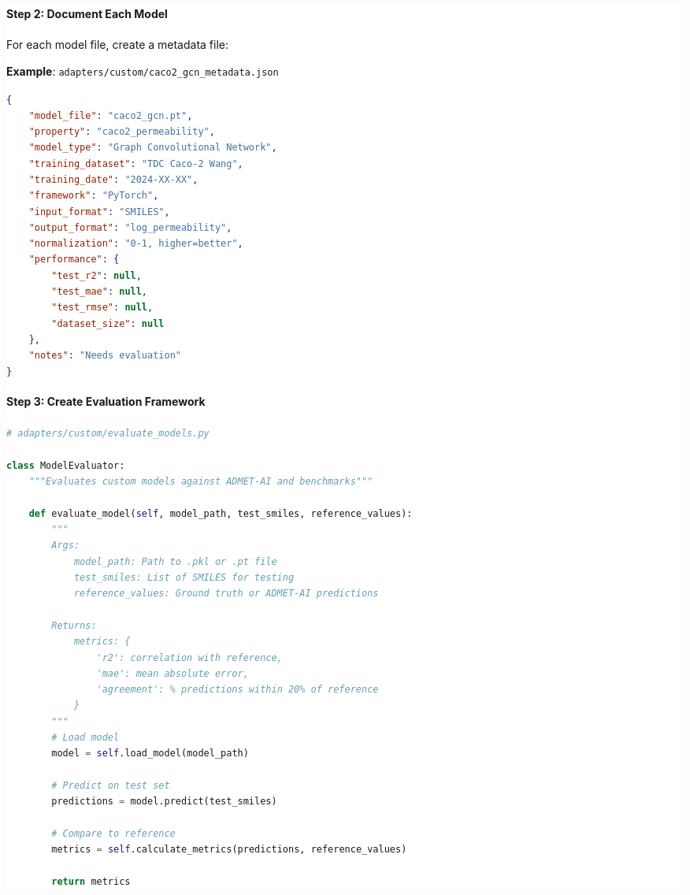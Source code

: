 #### Step 2: Document Each Model
For each model file, create a metadata file:

**Example**: `adapters/custom/caco2_gcn_metadata.json`
```json
{
    "model_file": "caco2_gcn.pt",
    "property": "caco2_permeability",
    "model_type": "Graph Convolutional Network",
    "training_dataset": "TDC Caco-2 Wang",
    "training_date": "2024-XX-XX",
    "framework": "PyTorch",
    "input_format": "SMILES",
    "output_format": "log_permeability",
    "normalization": "0-1, higher=better",
    "performance": {
        "test_r2": null,
        "test_mae": null,
        "test_rmse": null,
        "dataset_size": null
    },
    "notes": "Needs evaluation"
}
```

#### Step 3: Create Evaluation Framework
```python
# adapters/custom/evaluate_models.py

class ModelEvaluator:
    """Evaluates custom models against ADMET-AI and benchmarks"""

    def evaluate_model(self, model_path, test_smiles, reference_values):
        """
        Args:
            model_path: Path to .pkl or .pt file
            test_smiles: List of SMILES for testing
            reference_values: Ground truth or ADMET-AI predictions

        Returns:
            metrics: {
                'r2': correlation with reference,
                'mae': mean absolute error,
                'agreement': % predictions within 20% of reference
            }
        """
        # Load model
        model = self.load_model(model_path)

        # Predict on test set
        predictions = model.predict(test_smiles)

        # Compare to reference
        metrics = self.calculate_metrics(predictions, reference_values)

        return metrics
```

